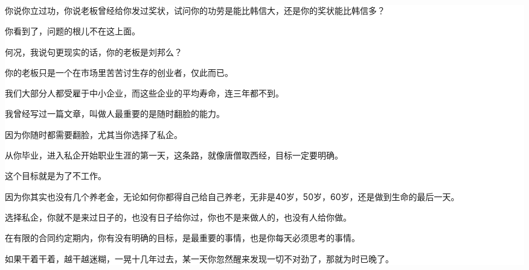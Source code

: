 
你说你立过功，你说老板曾经给你发过奖状，试问你的功劳是能比韩信大，还是你的奖状能比韩信多？  

  

你看到了，问题的根儿不在这上面。  

  

何况，我说句更现实的话，你的老板是刘邦么？

  

你的老板只是一个在市场里苦苦讨生存的创业者，仅此而已。

  

我们大部分人都受雇于中小企业，而这些企业的平均寿命，连三年都不到。

  

我曾经写过一篇文章，叫做人最重要的是随时翻脸的能力。  

  

因为你随时都需要翻脸，尤其当你选择了私企。  

  

从你毕业，进入私企开始职业生涯的第一天，这条路，就像唐僧取西经，目标一定要明确。

  

这个目标就是为了不工作。

  

因为你其实也没有几个养老金，无论如何你都得自己给自己养老，无非是40岁，50岁，60岁，还是做到生命的最后一天。

  

选择私企，你就不是来过日子的，也没有日子给你过，你也不是来做人的，也没有人给你做。  

  

在有限的合同约定期内，你有没有明确的目标，是最重要的事情，也是你每天必须思考的事情。  

  

如果干着干着，越干越迷糊，一晃十几年过去，某一天你忽然醒来发现一切不对劲了，那就为时已晚了。

